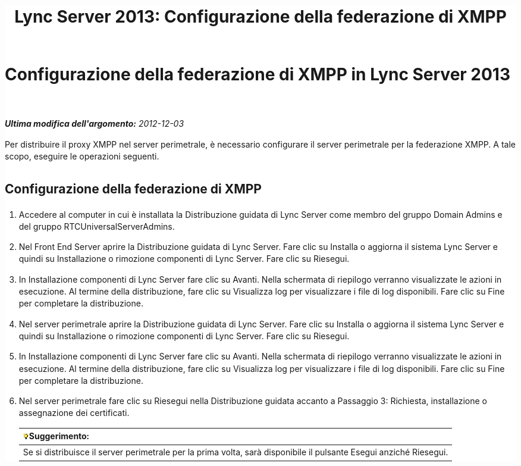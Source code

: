 ﻿---
title: 'Lync Server 2013: Configurazione della federazione di XMPP'
TOCTitle: Configurazione della federazione di XMPP
ms:assetid: 5fda6cb7-8d4d-495d-90c7-601f1036e085
ms:mtpsurl: https://technet.microsoft.com/it-it/library/JJ204939(v=OCS.15)
ms:contentKeyID: 49300726
ms.date: 08/24/2015
mtps_version: v=OCS.15
ms.translationtype: HT
---

# Configurazione della federazione di XMPP in Lync Server 2013

 

_**Ultima modifica dell'argomento:** 2012-12-03_

Per distribuire il proxy XMPP nel server perimetrale, è necessario configurare il server perimetrale per la federazione XMPP. A tale scopo, eseguire le operazioni seguenti.

## Configurazione della federazione di XMPP

1.  Accedere al computer in cui è installata la Distribuzione guidata di Lync Server come membro del gruppo Domain Admins e del gruppo RTCUniversalServerAdmins.

2.  Nel Front End Server aprire la Distribuzione guidata di Lync Server. Fare clic su Installa o aggiorna il sistema Lync Server e quindi su Installazione o rimozione componenti di Lync Server. Fare clic su Riesegui.

3.  In Installazione componenti di Lync Server fare clic su Avanti. Nella schermata di riepilogo verranno visualizzate le azioni in esecuzione. Al termine della distribuzione, fare clic su Visualizza log per visualizzare i file di log disponibili. Fare clic su Fine per completare la distribuzione.

4.  Nel server perimetrale aprire la Distribuzione guidata di Lync Server. Fare clic su Installa o aggiorna il sistema Lync Server e quindi su Installazione o rimozione componenti di Lync Server. Fare clic su Riesegui.

5.  In Installazione componenti di Lync Server fare clic su Avanti. Nella schermata di riepilogo verranno visualizzate le azioni in esecuzione. Al termine della distribuzione, fare clic su Visualizza log per visualizzare i file di log disponibili. Fare clic su Fine per completare la distribuzione.

6.  Nel server perimetrale fare clic su Riesegui nella Distribuzione guidata accanto a Passaggio 3: Richiesta, installazione o assegnazione dei certificati.
    
    <table>
    <thead>
    <tr class="header">
    <th><img src="images/Gg398201.tip(OCS.15).gif" title="tip" alt="tip" />Suggerimento:</th>
    </tr>
    </thead>
    <tbody>
    <tr class="odd">
    <td>Se si distribuisce il server perimetrale per la prima volta, sarà disponibile il pulsante Esegui anziché Riesegui.</td>
    </tr>
    </tbody>
    </table>
